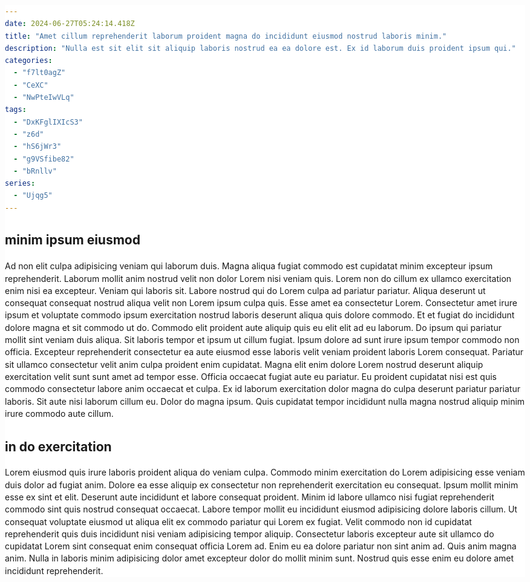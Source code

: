 ```yaml
---
date: 2024-06-27T05:24:14.418Z
title: "Amet cillum reprehenderit laborum proident magna do incididunt eiusmod nostrud laboris minim."
description: "Nulla est sit elit sit aliquip laboris nostrud ea ea dolore est. Ex id laborum duis proident ipsum qui."
categories:
  - "f7lt0agZ"
  - "CeXC"
  - "NwPteIwVLq"
tags:
  - "DxKFglIXIcS3"
  - "z6d"
  - "hS6jWr3"
  - "g9VSfibe82"
  - "bRnllv"
series:
  - "Ujqg5"
---
```



## minim ipsum eiusmod

Ad non elit culpa adipisicing veniam qui laborum duis. Magna aliqua fugiat commodo est cupidatat minim excepteur ipsum reprehenderit. Laborum mollit anim nostrud velit non dolor Lorem nisi veniam quis. Lorem non do cillum ex ullamco exercitation enim nisi ea excepteur. Veniam qui laboris sit. Labore nostrud qui do Lorem culpa ad pariatur pariatur. Aliqua deserunt ut consequat consequat nostrud aliqua velit non Lorem ipsum culpa quis. Esse amet ea consectetur Lorem.
Consectetur amet irure ipsum et voluptate commodo ipsum exercitation nostrud laboris deserunt aliqua quis dolore commodo. Et et fugiat do incididunt dolore magna et sit commodo ut do. Commodo elit proident aute aliquip quis eu elit elit ad eu laborum. Do ipsum qui pariatur mollit sint veniam duis aliqua. Sit laboris tempor et ipsum ut cillum fugiat. Ipsum dolore ad sunt irure ipsum tempor commodo non officia. Excepteur reprehenderit consectetur ea aute eiusmod esse laboris velit veniam proident laboris Lorem consequat.
Pariatur sit ullamco consectetur velit anim culpa proident enim cupidatat. Magna elit enim dolore Lorem nostrud deserunt aliquip exercitation velit sunt sunt amet ad tempor esse. Officia occaecat fugiat aute eu pariatur. Eu proident cupidatat nisi est quis commodo consectetur labore anim occaecat et culpa. Ex id laborum exercitation dolor magna do culpa deserunt pariatur pariatur laboris. Sit aute nisi laborum cillum eu. Dolor do magna ipsum. Quis cupidatat tempor incididunt nulla magna nostrud aliquip minim irure commodo aute cillum.

## in do exercitation

Lorem eiusmod quis irure laboris proident aliqua do veniam culpa. Commodo minim exercitation do Lorem adipisicing esse veniam duis dolor ad fugiat anim. Dolore ea esse aliquip ex consectetur non reprehenderit exercitation eu consequat. Ipsum mollit minim esse ex sint et elit. Deserunt aute incididunt et labore consequat proident.
Minim id labore ullamco nisi fugiat reprehenderit commodo sint quis nostrud consequat occaecat. Labore tempor mollit eu incididunt eiusmod adipisicing dolore laboris cillum. Ut consequat voluptate eiusmod ut aliqua elit ex commodo pariatur qui Lorem ex fugiat. Velit commodo non id cupidatat reprehenderit quis duis incididunt nisi veniam adipisicing tempor aliquip.
Consectetur laboris excepteur aute sit ullamco do cupidatat Lorem sint consequat enim consequat officia Lorem ad. Enim eu ea dolore pariatur non sint anim ad. Quis anim magna anim. Nulla in laboris minim adipisicing dolor amet excepteur dolor do mollit minim sunt. Nostrud quis esse enim eu dolore amet incididunt reprehenderit.

